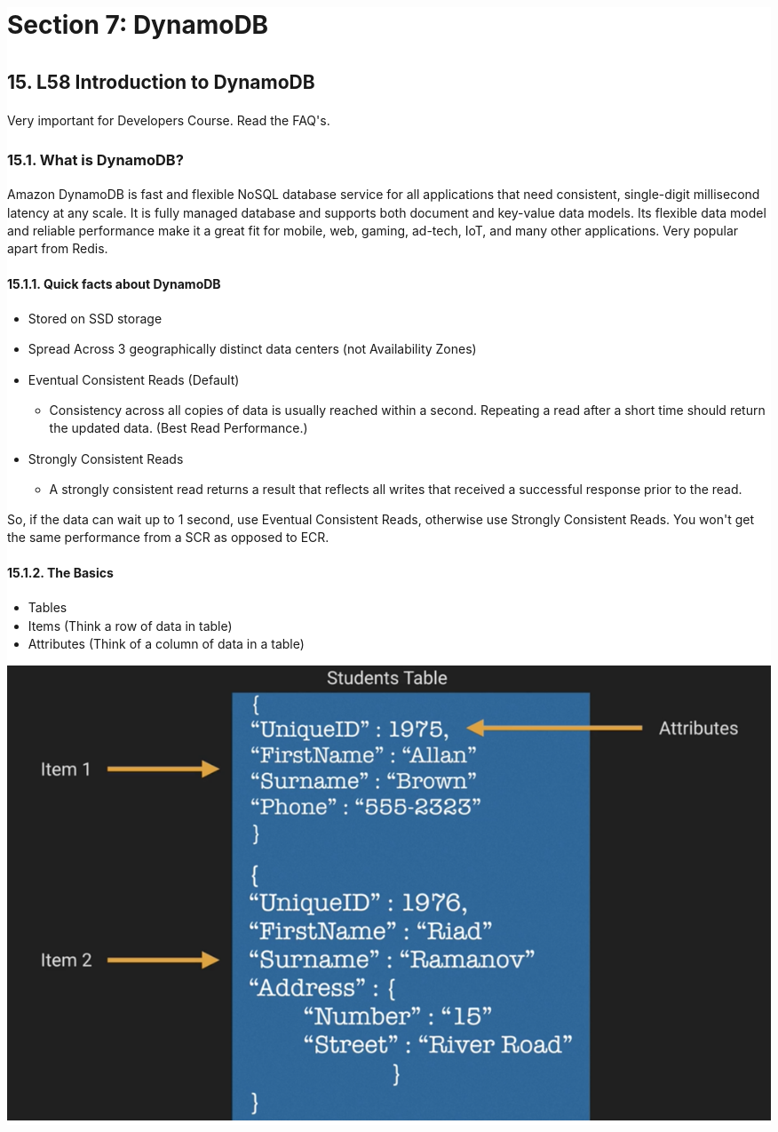 # Section 7: DynamoDB

##  15. <a name='L58IntroductiontoDynamoDB'></a>L58 Introduction to DynamoDB 
Very important for Developers Course. Read the FAQ's.

###  15.1. <a name='WhatisDynamoDB'></a>What is DynamoDB? ###
Amazon DynamoDB is fast and flexible NoSQL database service for all applications that need consistent, single-digit millisecond latency at any scale. It is fully managed database and supports both document and key-value data models. Its flexible data model and reliable performance make it a great fit for mobile, web, gaming, ad-tech, IoT, and many other applications.
Very popular apart from Redis.

####  15.1.1. <a name='QuickfactsaboutDynamoDB'></a>Quick facts about DynamoDB ####
* Stored on SSD storage
* Spread Across 3 geographically distinct data centers (not Availability Zones)

* Eventual Consistent Reads (Default)
    * Consistency across all copies of data is usually reached within a second. Repeating a read after a short time should return the updated data. (Best Read Performance.)
* Strongly Consistent Reads
    * A strongly consistent read returns a result that reflects all writes that received a successful response prior to the read.

So, if the data can wait up to 1 second, use Eventual Consistent Reads, otherwise use Strongly Consistent Reads. You won't get the same performance from a SCR as opposed to ECR.

####  15.1.2. <a name='TheBasics'></a>The Basics ####
* Tables
* Items (Think a row of data in table)
* Attributes (Think of a column of data in a table)

![example image](dynamo_basics.png "An exemplary image")

